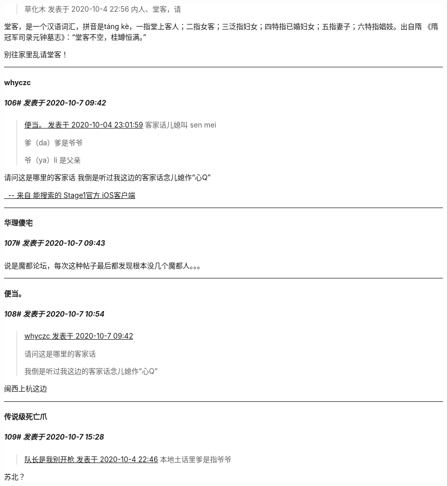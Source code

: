 <blockquote>草化木 发表于 2020-10-4 22:56
内人、堂客，请</blockquote>
堂客，是一个汉语词汇，拼音是táng kè，一指堂上客人；二指女客；三泛指妇女；四特指已婚妇女；五指妻子；六特指娼妓。出自隋 《隋冠军司录元钟墓志》：“堂客不空，桂罇恒满。”

别往家里乱请堂客！


-----

####  whyczc  
##### 106#       发表于 2020-10-7 09:42


<blockquote><a href="httphttps://bbs.saraba1st.com/2b/forum.php?mod=redirect&amp;goto=findpost&amp;pid=48953319&amp;ptid=1963321" target="_blank">便当。 发表于 2020-10-04 23:01:59</a>
客家话儿媳叫 sen mei

爹（da）爹是爷爷

爷（ya）li 是父亲</blockquote>请问这是哪里的客家话
我倒是听过我这边的客家话念儿媳作“心Q”

[  -- 来自 能搜索的 Stage1官方 iOS客户端](https://itunes.apple.com/fi/app/saraba1st/id1221237470?mt=8)


-----

####  华理傻宅  
##### 107#       发表于 2020-10-7 09:43


说是魔都论坛，每次这种帖子最后都发现根本没几个魔都人。。。


-----

####  便当。  
##### 108#       发表于 2020-10-7 10:54


<blockquote><a href="httphttps://bbs.saraba1st.com/2b/forum.php?mod=redirect&amp;goto=findpost&amp;pid=48974097&amp;ptid=1963321" target="_blank">whyczc 发表于 2020-10-7 09:42</a>

请问这是哪里的客家话

我倒是听过我这边的客家话念儿媳作“心Q”</blockquote>
闽西上杭这边


-----

####  传说级死亡爪  
##### 109#       发表于 2020-10-7 15:28


<blockquote><a href="httphttps://bbs.saraba1st.com/2b/forum.php?mod=redirect&amp;goto=findpost&amp;pid=48953127&amp;ptid=1963321" target="_blank">队长是我别开枪 发表于 2020-10-4 22:46</a>
本地土话里爹是指爷爷</blockquote>
苏北？
